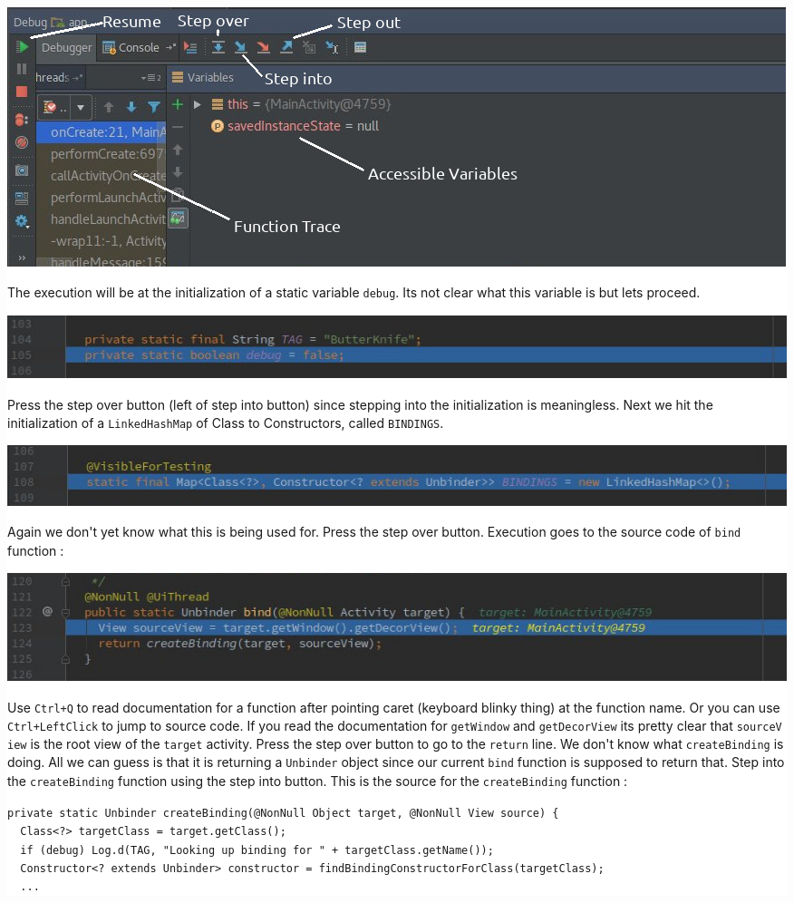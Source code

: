 ![Debugger options](/img/posts/android-studio-screenshot-2.jpg)

The execution will be at the initialization of a static variable `debug`. Its not clear what this variable is but lets proceed.

![Hit debug variable](/img/posts/android-studio-screenshot-3.jpg)

Press the step over button (left of step into button) since stepping into the initialization is meaningless.
Next we hit the initialization of a `LinkedHashMap` of Class to Constructors, called `BINDINGS`.

![Hit BINDINGS variable](/img/posts/android-studio-screenshot-4.jpg)

Again we don't yet know what this is being used for. Press the step over button. Execution goes to the source code of `bind` function :

![bind function source](/img/posts/android-studio-screenshot-5.jpg)

Use `Ctrl+Q` to read documentation for a function after pointing caret (keyboard blinky thing) at the function name. Or you can use `Ctrl+LeftClick` to jump to source code. If you read the documentation for `getWindow` and `getDecorView` its pretty clear that `sourceView` is the root view of the `target` activity. Press the step over button to go to the `return` line. We don't know what `createBinding` is doing. All we can guess is that it is returning a `Unbinder` object since our current `bind` function is supposed to return that. Step into the `createBinding` function using the step into button. This is the source for the `createBinding` function :
```
private static Unbinder createBinding(@NonNull Object target, @NonNull View source) {
  Class<?> targetClass = target.getClass();
  if (debug) Log.d(TAG, "Looking up binding for " + targetClass.getName());
  Constructor<? extends Unbinder> constructor = findBindingConstructorForClass(targetClass);
  ...
```